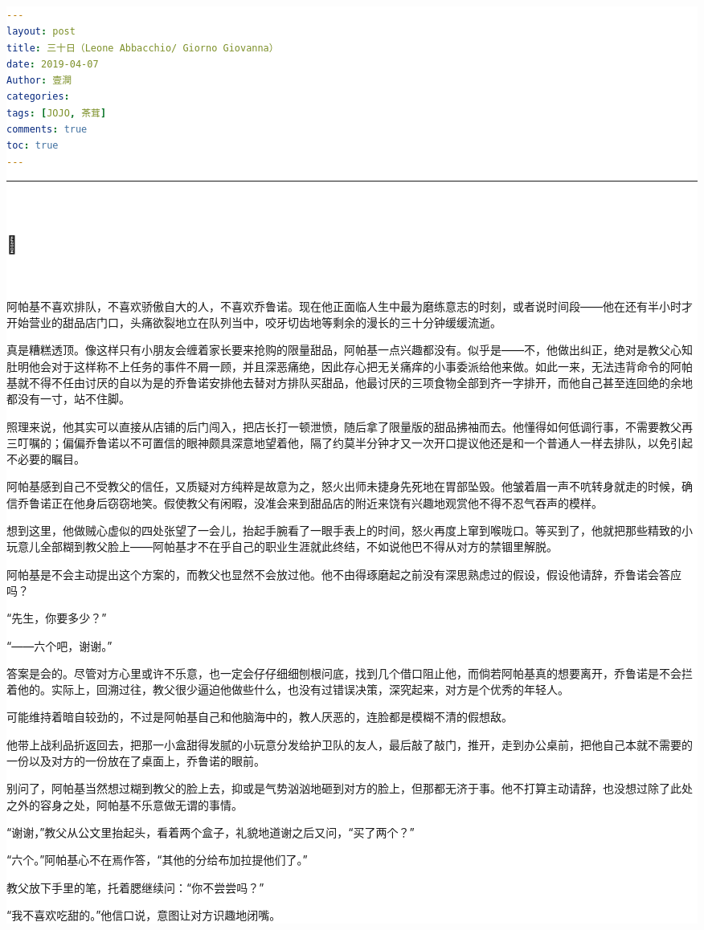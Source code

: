 ```yaml
---
layout: post
title: 三十日（Leone Abbacchio/ Giorno Giovanna）
date: 2019-04-07
Author: 壹澗
categories: 
tags: [JOJO, 茶茸]
comments: true
toc: true
--- 
```


***

<br/>

## 🍮

<br/>

阿帕基不喜欢排队，不喜欢骄傲自大的人，不喜欢乔鲁诺。现在他正面临人生中最为磨练意志的时刻，或者说时间段——他在还有半小时才开始营业的甜品店门口，头痛欲裂地立在队列当中，咬牙切齿地等剩余的漫长的三十分钟缓缓流逝。

真是糟糕透顶。像这样只有小朋友会缠着家长要来抢购的限量甜品，阿帕基一点兴趣都没有。似乎是——不，他做出纠正，绝对是教父心知肚明他会对于这样称不上任务的事件不屑一顾，并且深恶痛绝，因此存心把无关痛痒的小事委派给他来做。如此一来，无法违背命令的阿帕基就不得不任由讨厌的自以为是的乔鲁诺安排他去替对方排队买甜品，他最讨厌的三项食物全部到齐一字排开，而他自己甚至连回绝的余地都没有一寸，站不住脚。

照理来说，他其实可以直接从店铺的后门闯入，把店长打一顿泄愤，随后拿了限量版的甜品拂袖而去。他懂得如何低调行事，不需要教父再三叮嘱的；偏偏乔鲁诺以不可置信的眼神颇具深意地望着他，隔了约莫半分钟才又一次开口提议他还是和一个普通人一样去排队，以免引起不必要的瞩目。

阿帕基感到自己不受教父的信任，又质疑对方纯粹是故意为之，怒火出师未捷身先死地在胃部坠毁。他皱着眉一声不吭转身就走的时候，确信乔鲁诺正在他身后窃窃地笑。假使教父有闲暇，没准会来到甜品店的附近来饶有兴趣地观赏他不得不忍气吞声的模样。

想到这里，他做贼心虚似的四处张望了一会儿，抬起手腕看了一眼手表上的时间，怒火再度上窜到喉咙口。等买到了，他就把那些精致的小玩意儿全部糊到教父脸上——阿帕基才不在乎自己的职业生涯就此终结，不如说他巴不得从对方的禁锢里解脱。

阿帕基是不会主动提出这个方案的，而教父也显然不会放过他。他不由得琢磨起之前没有深思熟虑过的假设，假设他请辞，乔鲁诺会答应吗？

“先生，你要多少？”

“——六个吧，谢谢。”

答案是会的。尽管对方心里或许不乐意，也一定会仔仔细细刨根问底，找到几个借口阻止他，而倘若阿帕基真的想要离开，乔鲁诺是不会拦着他的。实际上，回溯过往，教父很少逼迫他做些什么，也没有过错误决策，深究起来，对方是个优秀的年轻人。

可能维持着暗自较劲的，不过是阿帕基自己和他脑海中的，教人厌恶的，连脸都是模糊不清的假想敌。

他带上战利品折返回去，把那一小盒甜得发腻的小玩意分发给护卫队的友人，最后敲了敲门，推开，走到办公桌前，把他自己本就不需要的一份以及对方的一份放在了桌面上，乔鲁诺的眼前。

别问了，阿帕基当然想过糊到教父的脸上去，抑或是气势汹汹地砸到对方的脸上，但那都无济于事。他不打算主动请辞，也没想过除了此处之外的容身之处，阿帕基不乐意做无谓的事情。

“谢谢，”教父从公文里抬起头，看着两个盒子，礼貌地道谢之后又问，“买了两个？”

“六个。”阿帕基心不在焉作答，“其他的分给布加拉提他们了。”

教父放下手里的笔，托着腮继续问：“你不尝尝吗？”

“我不喜欢吃甜的。”他信口说，意图让对方识趣地闭嘴。
